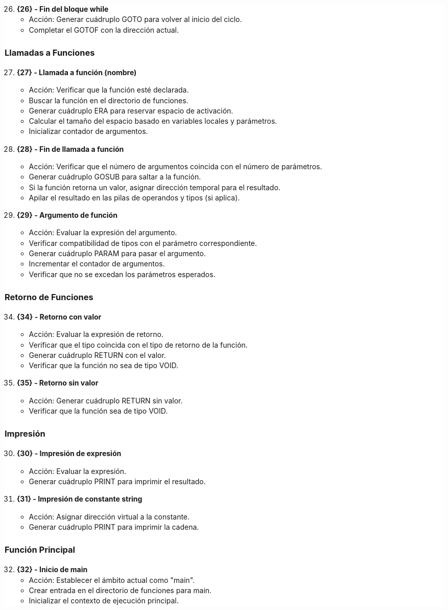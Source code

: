 26. **{26} - Fin del bloque while**
    - Acción: Generar cuádruplo GOTO para volver al inicio del ciclo.
    - Completar el GOTOF con la dirección actual.

### Llamadas a Funciones

27. **{27} - Llamada a función (nombre)**
    - Acción: Verificar que la función esté declarada.
    - Buscar la función en el directorio de funciones.
    - Generar cuádruplo ERA para reservar espacio de activación.
    - Calcular el tamaño del espacio basado en variables locales y parámetros.
    - Inicializar contador de argumentos.

28. **{28} - Fin de llamada a función**
    - Acción: Verificar que el número de argumentos coincida con el número de parámetros.
    - Generar cuádruplo GOSUB para saltar a la función.
    - Si la función retorna un valor, asignar dirección temporal para el resultado.
    - Apilar el resultado en las pilas de operandos y tipos (si aplica).

29. **{29} - Argumento de función**
    - Acción: Evaluar la expresión del argumento.
    - Verificar compatibilidad de tipos con el parámetro correspondiente.
    - Generar cuádruplo PARAM para pasar el argumento.
    - Incrementar el contador de argumentos.
    - Verificar que no se excedan los parámetros esperados.

### Retorno de Funciones

34. **{34} - Retorno con valor**
    - Acción: Evaluar la expresión de retorno.
    - Verificar que el tipo coincida con el tipo de retorno de la función.
    - Generar cuádruplo RETURN con el valor.
    - Verificar que la función no sea de tipo VOID.

35. **{35} - Retorno sin valor**
    - Acción: Generar cuádruplo RETURN sin valor.
    - Verificar que la función sea de tipo VOID.

### Impresión

30. **{30} - Impresión de expresión**
    - Acción: Evaluar la expresión.
    - Generar cuádruplo PRINT para imprimir el resultado.

31. **{31} - Impresión de constante string**
    - Acción: Asignar dirección virtual a la constante.
    - Generar cuádruplo PRINT para imprimir la cadena.

### Función Principal

32. **{32} - Inicio de main**
    - Acción: Establecer el ámbito actual como "main".
    - Crear entrada en el directorio de funciones para main.
    - Inicializar el contexto de ejecución principal.
